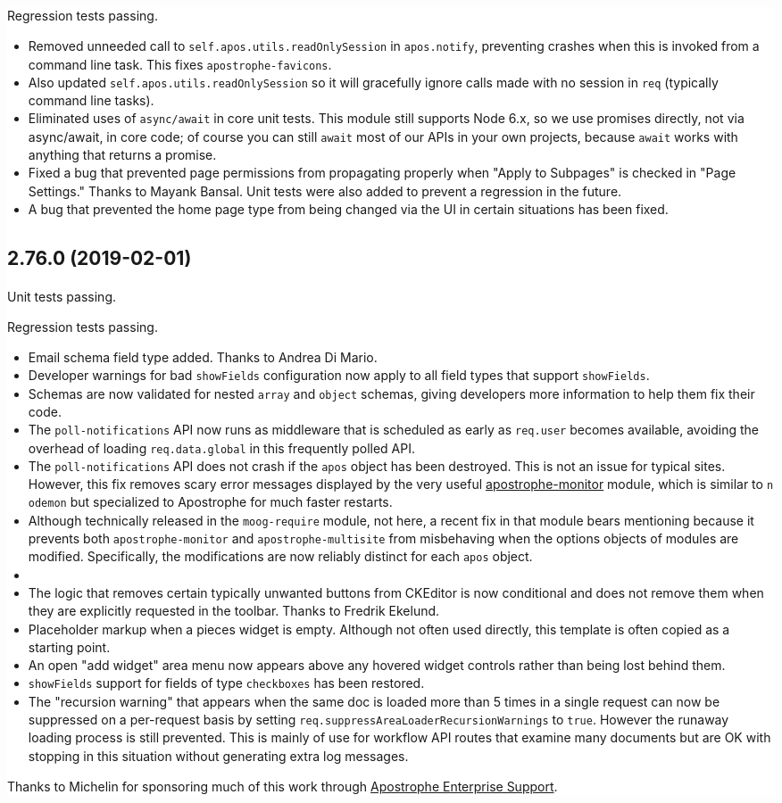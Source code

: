 Regression tests passing.

* Removed unneeded call to `self.apos.utils.readOnlySession` in `apos.notify`, preventing crashes when this is invoked from a command line task. This fixes `apostrophe-favicons`.
* Also updated `self.apos.utils.readOnlySession` so it will gracefully ignore calls made with no session in `req` (typically command line tasks).
* Eliminated uses of `async/await` in core unit tests. This module still supports Node 6.x, so we use promises directly, not via async/await, in core code; of course you can still `await` most of our APIs in your own projects, because `await` works with anything that returns a promise.
* Fixed a bug that prevented page permissions from propagating properly when "Apply to Subpages" is checked in "Page Settings." Thanks to Mayank Bansal. Unit tests were also added to prevent a regression in the future.
* A bug that prevented the home page type from being changed via the UI in certain situations has been fixed.

## 2.76.0 (2019-02-01)

Unit tests passing.

Regression tests passing.

* Email schema field type added. Thanks to Andrea Di Mario.
* Developer warnings for bad `showFields` configuration now apply to all field types that support `showFields`.
* Schemas are now validated for nested `array` and `object` schemas, giving developers more information to help them fix their code.
* The `poll-notifications` API now runs as middleware that is scheduled as early as `req.user` becomes available, avoiding the overhead of loading `req.data.global` in this frequently polled API.
* The `poll-notifications` API does not crash if the `apos` object has been destroyed. This is not an issue for typical sites. However, this fix removes scary error messages displayed by the very useful [apostrophe-monitor](https://github.com/apostrophecms/apostrophe-monitor) module, which is similar to `nodemon` but specialized to Apostrophe for much faster restarts.
* Although technically released in the `moog-require` module, not here, a recent fix in that module bears mentioning because it prevents both `apostrophe-monitor` and `apostrophe-multisite` from misbehaving when the options objects of modules are modified. Specifically, the modifications are now reliably distinct for each `apos` object.
*
* The logic that removes certain typically unwanted buttons from CKEditor is now conditional and does not remove them when they are explicitly requested in the toolbar. Thanks to Fredrik Ekelund.
* Placeholder markup when a pieces widget is empty. Although not often used directly, this template is often copied as a starting point.
* An open "add widget" area menu now appears above any hovered widget controls rather than being lost behind them.
* `showFields` support for fields of type `checkboxes` has been restored.
* The "recursion warning" that appears when the same doc is loaded more than 5 times in a single request can now be suppressed on a per-request basis by setting `req.suppressAreaLoaderRecursionWarnings` to `true`. However the runaway loading process is still prevented. This is mainly of use for workflow API routes that examine many documents but are OK with stopping in this situation without generating extra log messages.

Thanks to Michelin for sponsoring much of this work through [Apostrophe Enterprise Support](https://apostrophecms.org/support/enterprise-support).
